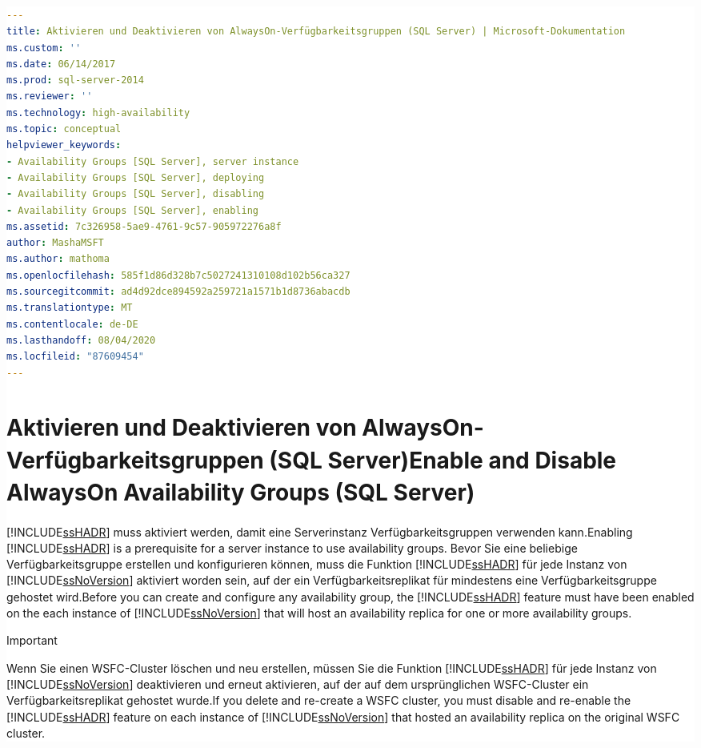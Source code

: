 ```yaml
---
title: Aktivieren und Deaktivieren von AlwaysOn-Verfügbarkeitsgruppen (SQL Server) | Microsoft-Dokumentation
ms.custom: ''
ms.date: 06/14/2017
ms.prod: sql-server-2014
ms.reviewer: ''
ms.technology: high-availability
ms.topic: conceptual
helpviewer_keywords:
- Availability Groups [SQL Server], server instance
- Availability Groups [SQL Server], deploying
- Availability Groups [SQL Server], disabling
- Availability Groups [SQL Server], enabling
ms.assetid: 7c326958-5ae9-4761-9c57-905972276a8f
author: MashaMSFT
ms.author: mathoma
ms.openlocfilehash: 585f1d86d328b7c5027241310108d102b56ca327
ms.sourcegitcommit: ad4d92dce894592a259721a1571b1d8736abacdb
ms.translationtype: MT
ms.contentlocale: de-DE
ms.lasthandoff: 08/04/2020
ms.locfileid: "87609454"
---
```

# <a name="enable-and-disable-alwayson-availability-groups-sql-server"></a><span data-ttu-id="367f1-102">Aktivieren und Deaktivieren von AlwaysOn-Verfügbarkeitsgruppen (SQL Server)</span><span class="sxs-lookup"><span data-stu-id="367f1-102">Enable and Disable AlwaysOn Availability Groups (SQL Server)</span></span>
  <span data-ttu-id="367f1-103">[!INCLUDE[ssHADR](../../../includes/sshadr-md.md)] muss aktiviert werden, damit eine Serverinstanz Verfügbarkeitsgruppen verwenden kann.</span><span class="sxs-lookup"><span data-stu-id="367f1-103">Enabling [!INCLUDE[ssHADR](../../../includes/sshadr-md.md)] is a prerequisite for a server instance to use availability groups.</span></span> <span data-ttu-id="367f1-104">Bevor Sie eine beliebige Verfügbarkeitsgruppe erstellen und konfigurieren können, muss die Funktion [!INCLUDE[ssHADR](../../../includes/sshadr-md.md)] für jede Instanz von [!INCLUDE[ssNoVersion](../../../includes/ssnoversion-md.md)] aktiviert worden sein, auf der ein Verfügbarkeitsreplikat für mindestens eine Verfügbarkeitsgruppe gehostet wird.</span><span class="sxs-lookup"><span data-stu-id="367f1-104">Before you can create and configure any availability group, the [!INCLUDE[ssHADR](../../../includes/sshadr-md.md)] feature must have been enabled on the each instance of [!INCLUDE[ssNoVersion](../../../includes/ssnoversion-md.md)] that will host an availability replica for one or more availability groups.</span></span>  
  
> [!IMPORTANT]  
>  <span data-ttu-id="367f1-105">Wenn Sie einen WSFC-Cluster löschen und neu erstellen, müssen Sie die Funktion [!INCLUDE[ssHADR](../../../includes/sshadr-md.md)] für jede Instanz von [!INCLUDE[ssNoVersion](../../../includes/ssnoversion-md.md)] deaktivieren und erneut aktivieren, auf der auf dem ursprünglichen WSFC-Cluster ein Verfügbarkeitsreplikat gehostet wurde.</span><span class="sxs-lookup"><span data-stu-id="367f1-105">If you delete and re-create a WSFC cluster, you must disable and re-enable the [!INCLUDE[ssHADR](../../../includes/sshadr-md.md)] feature on each instance of [!INCLUDE[ssNoVersion](../../../includes/ssnoversion-md.md)] that hosted an availability replica on the original WSFC cluster.</span></span>  
  